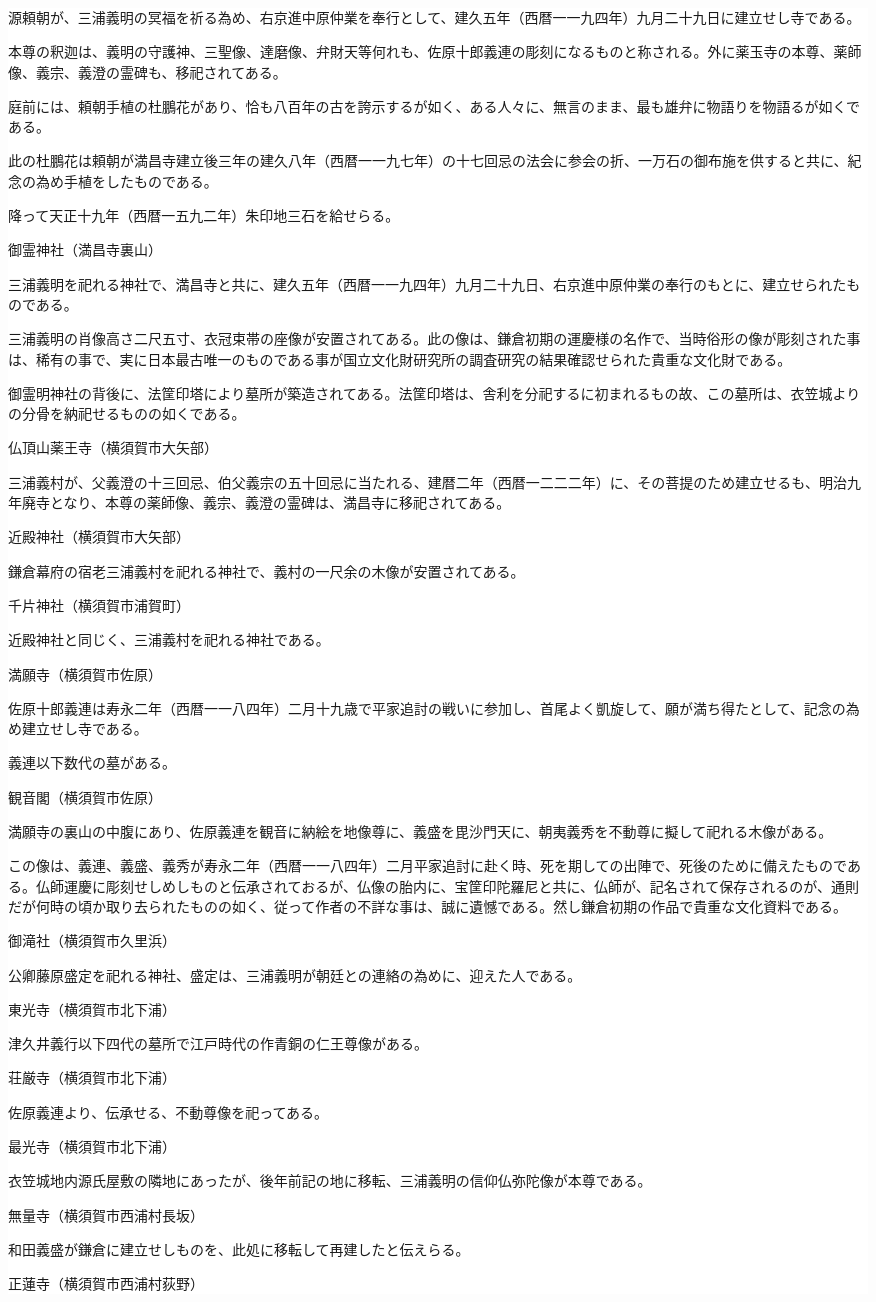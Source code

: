 源頼朝が、三浦義明の冥福を祈る為め、右京進中原仲業を奉行として、建久五年（西暦一一九四年）九月二十九日に建立せし寺である。

本尊の釈迦は、義明の守護神、三聖像、達磨像、弁財天等何れも、佐原十郎義連の彫刻になるものと称される。外に薬玉寺の本尊、薬師像、義宗、義澄の霊碑も、移祀されてある。

庭前には、頼朝手植の杜鵬花があり、恰も八百年の古を誇示するが如く、ある人々に、無言のまま、最も雄弁に物語りを物語るが如くである。

此の杜鵬花は頼朝が満昌寺建立後三年の建久八年（西暦一一九七年）の十七回忌の法会に参会の折、一万石の御布施を供すると共に、紀念の為め手植をしたものである。

降って天正十九年（西暦一五九二年）朱印地三石を給せらる。

御霊神社（満昌寺裏山）

三浦義明を祀れる神社で、満昌寺と共に、建久五年（西暦一一九四年）九月二十九日、右京進中原仲業の奉行のもとに、建立せられたものである。

三浦義明の肖像高さ二尺五寸、衣冠束帯の座像が安置されてある。此の像は、鎌倉初期の運慶様の名作で、当時俗形の像が彫刻された事は、稀有の事で、実に日本最古唯一のものである事が国立文化財研究所の調査研究の結果確認せられた貴重な文化財である。

御霊明神社の背後に、法筐印塔により墓所が築造されてある。法筐印塔は、舎利を分祀するに初まれるもの故、この墓所は、衣笠城よりの分骨を納祀せるものの如くである。

仏頂山薬王寺（横須賀市大矢部）

三浦義村が、父義澄の十三回忌、伯父義宗の五十回忌に当たれる、建暦二年（西暦一二二二年）に、その菩提のため建立せるも、明治九年廃寺となり、本尊の薬師像、義宗、義澄の霊碑は、満昌寺に移祀されてある。

近殿神社（横須賀市大矢部）

鎌倉幕府の宿老三浦義村を祀れる神社で、義村の一尺余の木像が安置されてある。

千片神社（横須賀市浦賀町）

近殿神社と同じく、三浦義村を祀れる神社である。

満願寺（横須賀市佐原）

佐原十郎義連は寿永二年（西暦一一八四年）二月十九歳で平家追討の戦いに参加し、首尾よく凱旋して、願が満ち得たとして、記念の為め建立せし寺である。

義連以下数代の墓がある。

観音閣（横須賀市佐原）

満願寺の裏山の中腹にあり、佐原義連を観音に納絵を地像尊に、義盛を毘沙門天に、朝夷義秀を不動尊に擬して祀れる木像がある。

この像は、義連、義盛、義秀が寿永二年（西暦一一八四年）二月平家追討に赴く時、死を期しての出陣で、死後のために備えたものである。仏師運慶に彫刻せしめしものと伝承されておるが、仏像の胎内に、宝筐印陀羅尼と共に、仏師が、記名されて保存されるのが、通則だが何時の頃か取り去られたものの如く、従って作者の不詳な事は、誠に遺憾である。然し鎌倉初期の作品で貴重な文化資料である。

御滝社（横須賀市久里浜）

公卿藤原盛定を祀れる神社、盛定は、三浦義明が朝廷との連絡の為めに、迎えた人である。

東光寺（横須賀市北下浦）

津久井義行以下四代の墓所で江戸時代の作青銅の仁王尊像がある。

荘厳寺（横須賀市北下浦）

佐原義連より、伝承せる、不動尊像を祀ってある。

最光寺（横須賀市北下浦）

衣笠城地内源氏屋敷の隣地にあったが、後年前記の地に移転、三浦義明の信仰仏弥陀像が本尊である。

無量寺（横須賀市西浦村長坂）

和田義盛が鎌倉に建立せしものを、此処に移転して再建したと伝えらる。

正蓮寺（横須賀市西浦村荻野）
